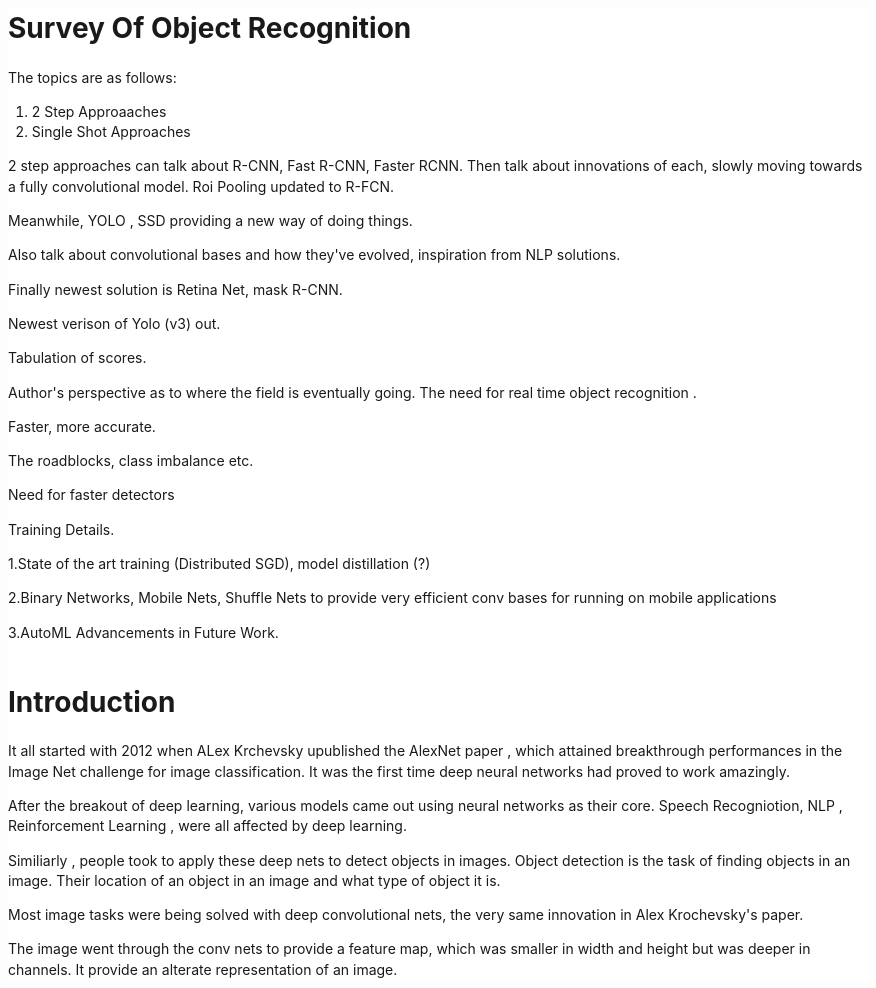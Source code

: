 # Survey Of Object Recognition

The topics are as follows:

1. 2 Step Approaaches
2. Single Shot Approaches

2 step approaches can talk about R-CNN, Fast R-CNN, Faster RCNN.
Then talk about innovations of each, slowly moving towards a fully convolutional model. Roi Pooling updated to R-FCN.

Meanwhile, YOLO , SSD providing a new way of doing things.

Also talk about convolutional bases and how they've evolved, inspiration from NLP solutions.

Finally newest solution is Retina Net, mask R-CNN. 

Newest verison of Yolo (v3) out. 

Tabulation of scores.

Author's perspective as to where the field is eventually going. The need for real time object recognition .

Faster,  more accurate. 

The roadblocks, class imbalance etc.

Need for faster detectors

Training Details.

1.State of the art training (Distributed SGD), model distillation (?)

2.Binary Networks, Mobile Nets, Shuffle Nets to provide very efficient conv bases for running on mobile applications

3.AutoML Advancements in Future Work. 

# Introduction

It all started with 2012 when ALex Krchevsky upublished the AlexNet paper , which attained breakthrough performances in the Image Net challenge for image classification. It was the first time deep neural networks had proved to work amazingly.

After the breakout of deep learning, various models came out using neural networks as their core. Speech Recogniotion, NLP , Reinforcement Learning , were all affected by deep learning.

Similiarly , people took to apply these deep nets to detect objects in images. 
Object detection is the task of finding objects in an image. Their location of an object in an image and what type of object it is. 

Most image tasks were being solved with deep convolutional nets, the very same innovation in Alex Krochevsky's paper.

The image went through the conv nets to provide a feature map, which was smaller in width and height but was deeper in channels. It provide an alterate representation of an image. 

